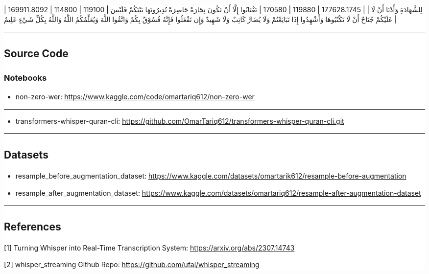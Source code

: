   | 169911.8092                                     | 114800                                                                       | 119100                                                                 | لِلشَّهَادَةِ وَأَدْنَا أَنْ لَا                                                                                                                                                                                                                                                                                            |
  | 177628.1745                                     | 119880                                                                       | 170580                                                                 | تَغْتَابُوا إِلَّا أَنْ تَكُونَ تِجَارَةً حَاضِرَةً تُدِيرُونَهَا بَيْنَكُمْ فَلَيْسَ عَلَيْكُمْ جُنَاحٌ أَنْ لَا تَكْتُبُوهَا وَأَشْهِدُوا إِذَا تَبَايَعْتُمْ وَلَا يُضَارَّ كَاتِبٌ وَلَا شَهِيدٌ وَإِن تَفْعَلُوا فَإِنَّهُ فُسُوْقٌ بِكُمْ وَاتَّقُوا اللَّهَ وَيُعَلِّمُكُمُ اللَّهُ وَاللَّهُ بِكُلِّ شَيْءٍ عَلِيمٌ |

---

## Source Code

### Notebooks

- non-zero-wer: https://www.kaggle.com/code/omartariq612/non-zero-wer

---

- transformers-whisper-quran-cli: https://github.com/OmarTariq612/transformers-whisper-quran-cli.git

---

## Datasets

- resample_before_augmentation_dataset: https://www.kaggle.com/datasets/omartarik612/resample-before-augmentation

- resample_after_augmentation_dataset: https://www.kaggle.com/datasets/omartariq612/resample-after-augmentation-dataset

---

## References

[1] Turning Whisper into Real-Time Transcription System: https://arxiv.org/abs/2307.14743

[2] whisper_streaming Github Repo: https://github.com/ufal/whisper_streaming
